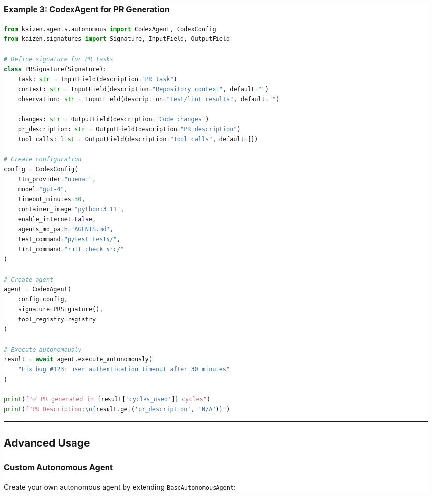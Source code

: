 ### Example 3: CodexAgent for PR Generation

```python
from kaizen.agents.autonomous import CodexAgent, CodexConfig
from kaizen.signatures import Signature, InputField, OutputField

# Define signature for PR tasks
class PRSignature(Signature):
    task: str = InputField(description="PR task")
    context: str = InputField(description="Repository context", default="")
    observation: str = InputField(description="Test/lint results", default="")

    changes: str = OutputField(description="Code changes")
    pr_description: str = OutputField(description="PR description")
    tool_calls: list = OutputField(description="Tool calls", default=[])

# Create configuration
config = CodexConfig(
    llm_provider="openai",
    model="gpt-4",
    timeout_minutes=30,
    container_image="python:3.11",
    enable_internet=False,
    agents_md_path="AGENTS.md",
    test_command="pytest tests/",
    lint_command="ruff check src/"
)

# Create agent
agent = CodexAgent(
    config=config,
    signature=PRSignature(),
    tool_registry=registry
)

# Execute autonomously
result = await agent.execute_autonomously(
    "Fix bug #123: user authentication timeout after 30 minutes"
)

print(f"✅ PR generated in {result['cycles_used']} cycles")
print(f"PR Description:\n{result.get('pr_description', 'N/A')}")
```

---

## Advanced Usage

### Custom Autonomous Agent

Create your own autonomous agent by extending `BaseAutonomousAgent`:
